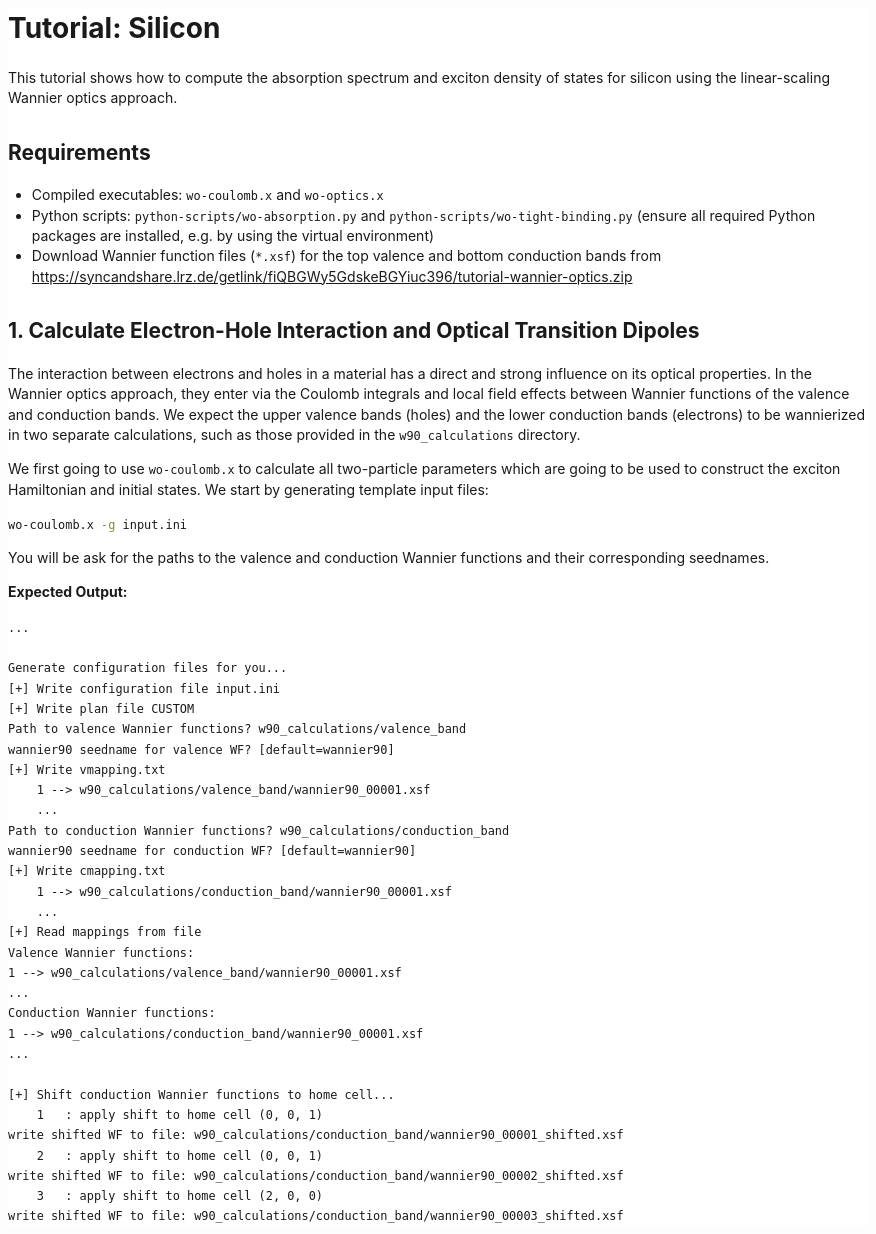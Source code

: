 # Tutorial: Silicon

This tutorial shows how to compute the absorption spectrum and exciton density of states for silicon using the linear-scaling Wannier optics approach.

## Requirements
- Compiled executables: `wo-coulomb.x` and `wo-optics.x`
- Python scripts: `python-scripts/wo-absorption.py` and `python-scripts/wo-tight-binding.py` (ensure all required Python packages are installed, e.g. by using the virtual environment)
- Download Wannier function files (`*.xsf`) for the top valence and bottom conduction bands from https://syncandshare.lrz.de/getlink/fiQBGWy5GdskeBGYiuc396/tutorial-wannier-optics.zip

## 1. Calculate Electron-Hole Interaction and Optical Transition Dipoles

The interaction between electrons and holes in a material has a direct and strong influence on its optical properties. In the Wannier optics approach, they enter via the Coulomb integrals and local field effects between Wannier functions of the valence and conduction bands. We expect the upper valence bands (holes) and the lower conduction bands (electrons) to be wannierized in two separate calculations, such as those provided in the `w90_calculations` directory.

We first going to use `wo-coulomb.x` to calculate all two-particle parameters which are going to be used to construct the exciton Hamiltonian and initial states. We start by generating template input files:
```bash
wo-coulomb.x -g input.ini
```

You will be ask for the paths to the valence and conduction Wannier functions and their corresponding seednames.

**Expected Output:**
```
...

Generate configuration files for you...
[+] Write configuration file input.ini
[+] Write plan file CUSTOM
Path to valence Wannier functions? w90_calculations/valence_band
wannier90 seedname for valence WF? [default=wannier90] 
[+] Write vmapping.txt
	1 --> w90_calculations/valence_band/wannier90_00001.xsf
	...
Path to conduction Wannier functions? w90_calculations/conduction_band
wannier90 seedname for conduction WF? [default=wannier90] 
[+] Write cmapping.txt
	1 --> w90_calculations/conduction_band/wannier90_00001.xsf
	...
[+] Read mappings from file
Valence Wannier functions:
1 --> w90_calculations/valence_band/wannier90_00001.xsf
...
Conduction Wannier functions:
1 --> w90_calculations/conduction_band/wannier90_00001.xsf
...

[+] Shift conduction Wannier functions to home cell...
	1	: apply shift to home cell (0, 0, 1)
write shifted WF to file: w90_calculations/conduction_band/wannier90_00001_shifted.xsf
	2	: apply shift to home cell (0, 0, 1)
write shifted WF to file: w90_calculations/conduction_band/wannier90_00002_shifted.xsf
	3	: apply shift to home cell (2, 0, 0)
write shifted WF to file: w90_calculations/conduction_band/wannier90_00003_shifted.xsf
```